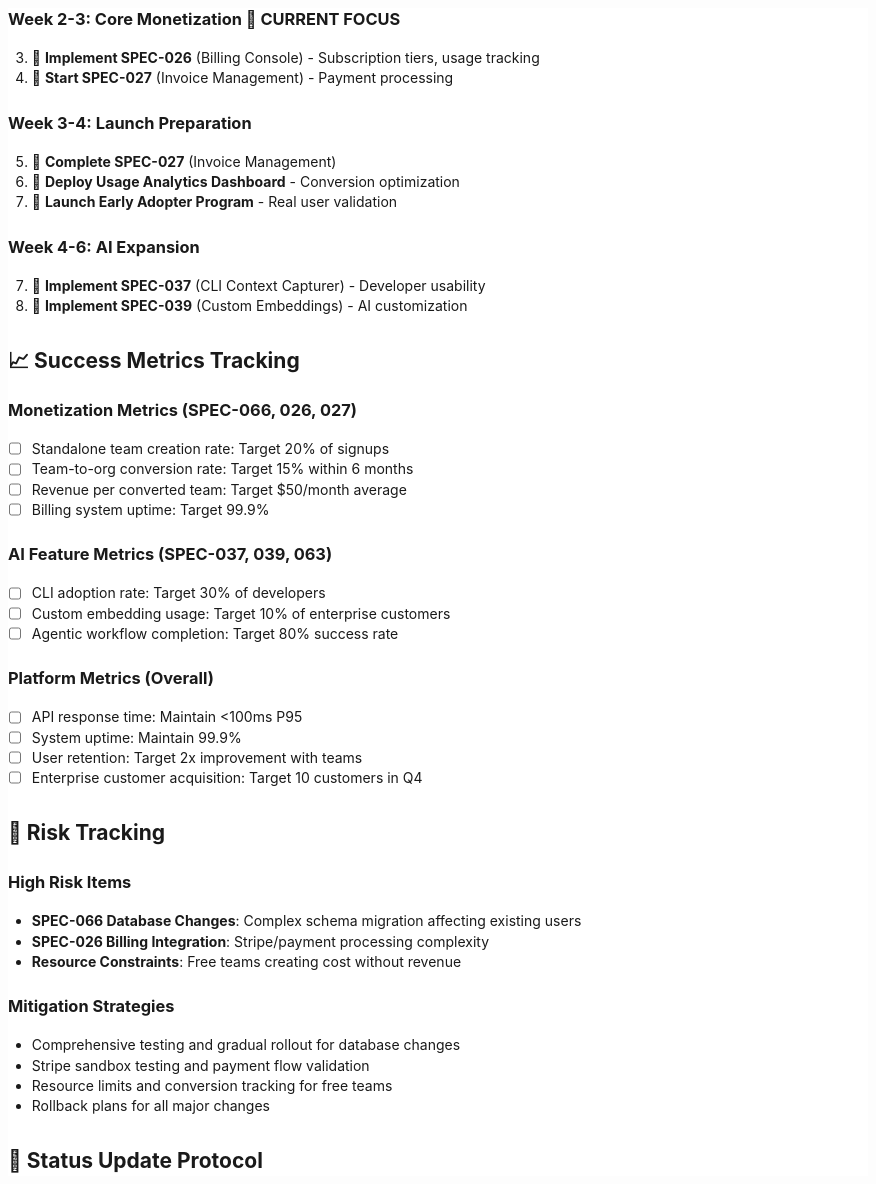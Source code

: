 ### **Week 2-3: Core Monetization** 🔄 CURRENT FOCUS
3. 🔄 **Implement SPEC-026** (Billing Console) - Subscription tiers, usage tracking
4. 🔄 **Start SPEC-027** (Invoice Management) - Payment processing

### **Week 3-4: Launch Preparation**
5. 🔄 **Complete SPEC-027** (Invoice Management)
6. 🔄 **Deploy Usage Analytics Dashboard** - Conversion optimization
7. 🔄 **Launch Early Adopter Program** - Real user validation

### **Week 4-6: AI Expansion**
7. 🔄 **Implement SPEC-037** (CLI Context Capturer) - Developer usability
8. 🔄 **Implement SPEC-039** (Custom Embeddings) - AI customization

## 📈 **Success Metrics Tracking**

### **Monetization Metrics (SPEC-066, 026, 027)**
- [ ] Standalone team creation rate: Target 20% of signups
- [ ] Team-to-org conversion rate: Target 15% within 6 months
- [ ] Revenue per converted team: Target $50/month average
- [ ] Billing system uptime: Target 99.9%

### **AI Feature Metrics (SPEC-037, 039, 063)**
- [ ] CLI adoption rate: Target 30% of developers
- [ ] Custom embedding usage: Target 10% of enterprise customers
- [ ] Agentic workflow completion: Target 80% success rate

### **Platform Metrics (Overall)**
- [ ] API response time: Maintain <100ms P95
- [ ] System uptime: Maintain 99.9%
- [ ] User retention: Target 2x improvement with teams
- [ ] Enterprise customer acquisition: Target 10 customers in Q4

## 🚨 **Risk Tracking**

### **High Risk Items**
- **SPEC-066 Database Changes**: Complex schema migration affecting existing users
- **SPEC-026 Billing Integration**: Stripe/payment processing complexity
- **Resource Constraints**: Free teams creating cost without revenue

### **Mitigation Strategies**
- Comprehensive testing and gradual rollout for database changes
- Stripe sandbox testing and payment flow validation
- Resource limits and conversion tracking for free teams
- Rollback plans for all major changes

## 🔄 **Status Update Protocol**
